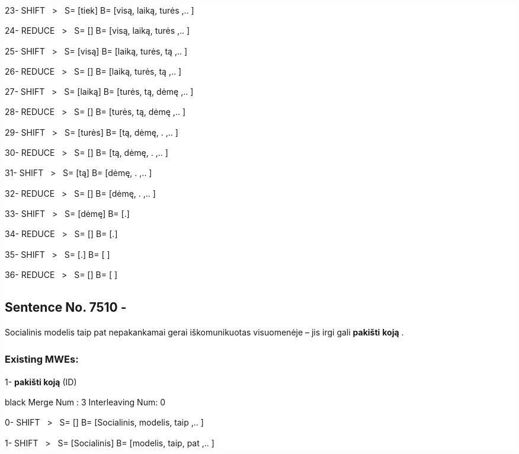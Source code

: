 
23- SHIFT&nbsp;&nbsp;&nbsp;>&nbsp;&nbsp;&nbsp;S= [tiek]   B= [visą, laiką, turės ,.. ]



24- REDUCE&nbsp;&nbsp;&nbsp;>&nbsp;&nbsp;&nbsp;S= []   B= [visą, laiką, turės ,.. ]



25- SHIFT&nbsp;&nbsp;&nbsp;>&nbsp;&nbsp;&nbsp;S= [visą]   B= [laiką, turės, tą ,.. ]



26- REDUCE&nbsp;&nbsp;&nbsp;>&nbsp;&nbsp;&nbsp;S= []   B= [laiką, turės, tą ,.. ]



27- SHIFT&nbsp;&nbsp;&nbsp;>&nbsp;&nbsp;&nbsp;S= [laiką]   B= [turės, tą, dėmę ,.. ]



28- REDUCE&nbsp;&nbsp;&nbsp;>&nbsp;&nbsp;&nbsp;S= []   B= [turės, tą, dėmę ,.. ]



29- SHIFT&nbsp;&nbsp;&nbsp;>&nbsp;&nbsp;&nbsp;S= [turės]   B= [tą, dėmę, . ,.. ]



30- REDUCE&nbsp;&nbsp;&nbsp;>&nbsp;&nbsp;&nbsp;S= []   B= [tą, dėmę, . ,.. ]



31- SHIFT&nbsp;&nbsp;&nbsp;>&nbsp;&nbsp;&nbsp;S= [tą]   B= [dėmę, . ,.. ]



32- REDUCE&nbsp;&nbsp;&nbsp;>&nbsp;&nbsp;&nbsp;S= []   B= [dėmę, . ,.. ]



33- SHIFT&nbsp;&nbsp;&nbsp;>&nbsp;&nbsp;&nbsp;S= [dėmę]   B= [.]



34- REDUCE&nbsp;&nbsp;&nbsp;>&nbsp;&nbsp;&nbsp;S= []   B= [.]



35- SHIFT&nbsp;&nbsp;&nbsp;>&nbsp;&nbsp;&nbsp;S= [.]   B= [ ]



36- REDUCE&nbsp;&nbsp;&nbsp;>&nbsp;&nbsp;&nbsp;S= []   B= [ ]

## Sentence No. 7510 - 
Socialinis modelis taip pat nepakankamai gerai iškomunikuotas visuomenėje – jis irgi gali **pakišti** **koją** . 
### Existing MWEs: 
1- **pakišti koją** (ID)

black Merge Num : 3 Interleaving Num: 0


0- SHIFT&nbsp;&nbsp;&nbsp;>&nbsp;&nbsp;&nbsp;S= []   B= [Socialinis, modelis, taip ,.. ]



1- SHIFT&nbsp;&nbsp;&nbsp;>&nbsp;&nbsp;&nbsp;S= [Socialinis]   B= [modelis, taip, pat ,.. ]

